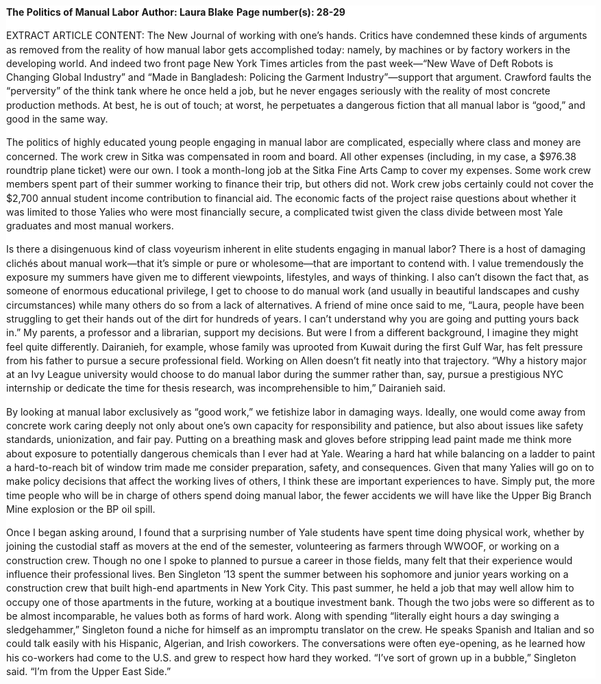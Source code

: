 
**The Politics of Manual Labor**
**Author: Laura Blake**
**Page number(s): 28-29**

EXTRACT ARTICLE CONTENT:
The New Journal of working with one’s hands. Critics have condemned these kinds of arguments as removed from the reality of how manual labor gets accomplished today: namely, by machines or by factory workers in the developing world. And indeed two front page New York Times articles from the past week—“New Wave of Deft Robots is Changing Global Industry” and “Made in Bangladesh: Policing the Garment Industry”—support that argument. Crawford faults the “perversity” of the think tank where he once held a job, but he never engages seriously with the reality of most concrete production methods. At best, he is out of touch; at worst, he perpetuates a dangerous fiction that all manual labor is “good,” and good in the same way.


The politics of highly educated young people engaging in manual labor are complicated, especially where class and money are concerned. The work crew in Sitka was compensated in room and board. All other expenses (including, in my case, a $976.38 roundtrip plane ticket) were our own. I took a month-long job at the Sitka Fine Arts Camp to cover my expenses. Some work crew members spent part of their summer working to finance their trip, but others did not. Work crew jobs certainly could not cover the $2,700 annual student income contribution to financial aid. The economic facts of the project raise questions about whether it was limited to those Yalies who were most financially secure, a complicated twist given the class divide between most Yale graduates and most manual workers.


Is there a disingenuous kind of class voyeurism inherent in elite students engaging in manual labor? There is a host of damaging clichés about manual work—that it’s simple or pure or wholesome—that are important to contend with. I value tremendously the exposure my summers have given me to different viewpoints, lifestyles, and ways of thinking. I also can’t disown the fact that, as someone of enormous educational privilege, I get to choose to do manual work (and usually in beautiful landscapes and cushy circumstances) while many others do so from a lack of alternatives. A friend of mine once said to me, “Laura, people have been struggling to get their hands out of the dirt for hundreds of years. I can’t understand why you are going and putting yours back in.” My parents, a professor and a librarian, support my decisions. But were I from a different background, I imagine they might feel quite differently. Dairanieh, for example, whose family was uprooted from Kuwait during the first Gulf War, has felt pressure from his father to pursue a secure professional field. Working on Allen doesn’t fit neatly into that trajectory. “Why a history major at an Ivy League university would choose to do manual labor during the summer rather than, say, pursue a prestigious NYC internship or dedicate the time for thesis research, was incomprehensible to him,” Dairanieh said.


By looking at manual labor exclusively as “good work,” we fetishize labor in damaging ways. Ideally, one would come away from concrete work caring deeply not only about one’s own capacity for responsibility and patience, but also about issues like safety standards, unionization, and fair pay. Putting on a breathing mask and gloves before stripping lead paint made me think more about exposure to potentially dangerous chemicals than I ever had at Yale. Wearing a hard hat while balancing on a ladder to paint a hard-to-reach bit of window trim made me consider preparation, safety, and consequences. Given that many Yalies will go on to make policy decisions that affect the working lives of others, I think these are important experiences to have. Simply put, the more time people who will be in charge of others spend doing manual labor, the fewer accidents we will have like the Upper Big Branch Mine explosion or the BP oil spill. 


Once I began asking around, I found that a surprising number of Yale students have spent time doing physical work, whether by joining the custodial staff as movers at the end of the semester, volunteering as farmers through WWOOF, or working on a construction crew. Though no one I spoke to planned to pursue a career in those fields, many felt that their experience would influence their professional lives. Ben Singleton ’13 spent the summer between his sophomore and junior years working on a construction crew that built high-end apartments in New York City. This past summer, he held a job that may well allow him to occupy one of those apartments in the future, working at a boutique investment bank. Though the two jobs were so different as to be almost incomparable, he values both as forms of hard work. Along with spending “literally eight hours a day swinging a sledgehammer,” Singleton found a niche for himself as an impromptu translator on the crew. He speaks Spanish and Italian and so could talk easily with his Hispanic, Algerian, and Irish coworkers. The conversations were often eye-opening, as he learned how his co-workers had come to the U.S. and grew to respect how hard they worked. “I’ve sort of grown up in a bubble,” Singleton said. “I’m from the Upper East Side.”
